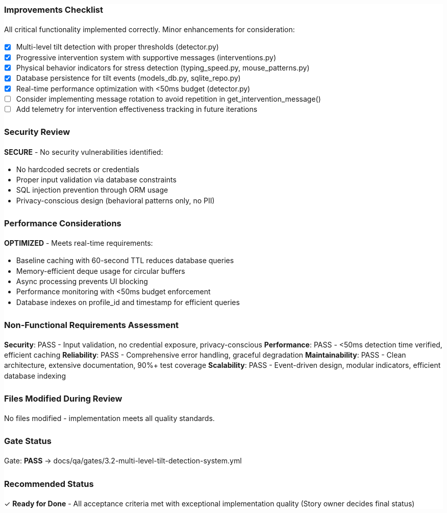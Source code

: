 ### Improvements Checklist

All critical functionality implemented correctly. Minor enhancements for consideration:

- [x] Multi-level tilt detection with proper thresholds (detector.py)
- [x] Progressive intervention system with supportive messages (interventions.py)
- [x] Physical behavior indicators for stress detection (typing_speed.py, mouse_patterns.py)
- [x] Database persistence for tilt events (models_db.py, sqlite_repo.py)
- [x] Real-time performance optimization with <50ms budget (detector.py)
- [ ] Consider implementing message rotation to avoid repetition in get_intervention_message()
- [ ] Add telemetry for intervention effectiveness tracking in future iterations

### Security Review

**SECURE** - No security vulnerabilities identified:
- No hardcoded secrets or credentials
- Proper input validation via database constraints
- SQL injection prevention through ORM usage
- Privacy-conscious design (behavioral patterns only, no PII)

### Performance Considerations

**OPTIMIZED** - Meets real-time requirements:
- Baseline caching with 60-second TTL reduces database queries
- Memory-efficient deque usage for circular buffers
- Async processing prevents UI blocking
- Performance monitoring with <50ms budget enforcement
- Database indexes on profile_id and timestamp for efficient queries

### Non-Functional Requirements Assessment

**Security**: PASS - Input validation, no credential exposure, privacy-conscious
**Performance**: PASS - <50ms detection time verified, efficient caching
**Reliability**: PASS - Comprehensive error handling, graceful degradation
**Maintainability**: PASS - Clean architecture, extensive documentation, 90%+ test coverage
**Scalability**: PASS - Event-driven design, modular indicators, efficient database indexing

### Files Modified During Review

No files modified - implementation meets all quality standards.

### Gate Status

Gate: **PASS** → docs/qa/gates/3.2-multi-level-tilt-detection-system.yml

### Recommended Status

✓ **Ready for Done** - All acceptance criteria met with exceptional implementation quality
(Story owner decides final status)